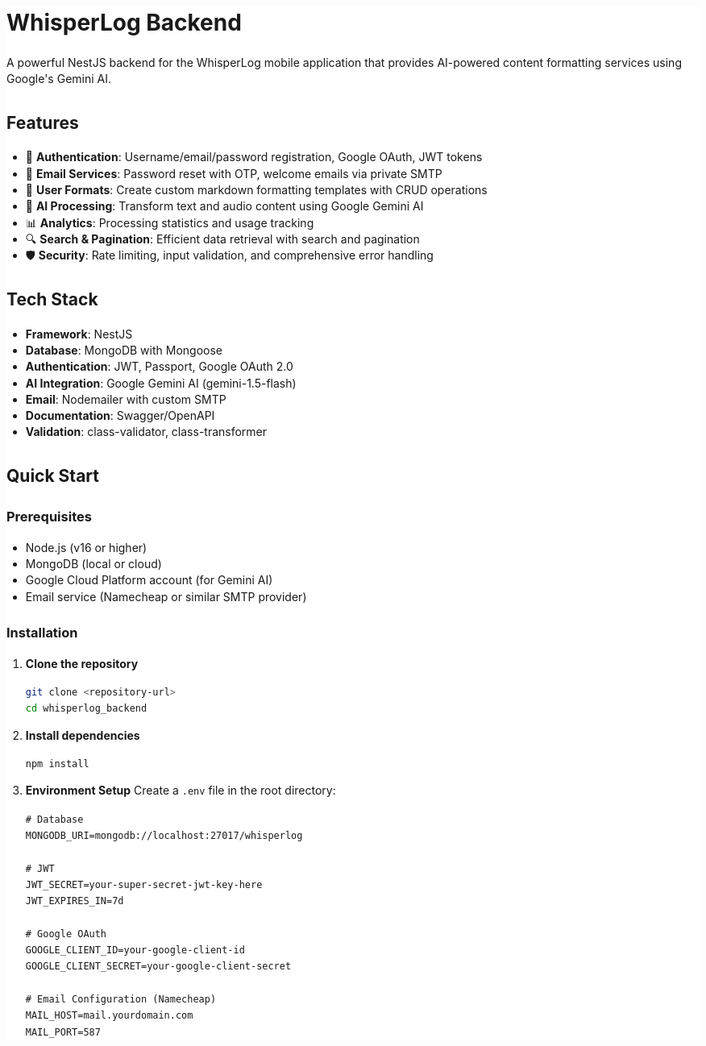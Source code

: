 # WhisperLog Backend

A powerful NestJS backend for the WhisperLog mobile application that provides AI-powered content formatting services using Google's Gemini AI.

## Features

- 🔐 **Authentication**: Username/email/password registration, Google OAuth, JWT tokens
- 📧 **Email Services**: Password reset with OTP, welcome emails via private SMTP
- 📝 **User Formats**: Create custom markdown formatting templates with CRUD operations
- 🤖 **AI Processing**: Transform text and audio content using Google Gemini AI
- 📊 **Analytics**: Processing statistics and usage tracking
- 🔍 **Search & Pagination**: Efficient data retrieval with search and pagination
- 🛡️ **Security**: Rate limiting, input validation, and comprehensive error handling

## Tech Stack

- **Framework**: NestJS
- **Database**: MongoDB with Mongoose
- **Authentication**: JWT, Passport, Google OAuth 2.0
- **AI Integration**: Google Gemini AI (gemini-1.5-flash)
- **Email**: Nodemailer with custom SMTP
- **Documentation**: Swagger/OpenAPI
- **Validation**: class-validator, class-transformer

## Quick Start

### Prerequisites

- Node.js (v16 or higher)
- MongoDB (local or cloud)
- Google Cloud Platform account (for Gemini AI)
- Email service (Namecheap or similar SMTP provider)

### Installation

1. **Clone the repository**
   ```bash
   git clone <repository-url>
   cd whisperlog_backend
   ```

2. **Install dependencies**
   ```bash
   npm install
   ```

3. **Environment Setup**
   Create a `.env` file in the root directory:
   ```env
   # Database
   MONGODB_URI=mongodb://localhost:27017/whisperlog

   # JWT
   JWT_SECRET=your-super-secret-jwt-key-here
   JWT_EXPIRES_IN=7d

   # Google OAuth
   GOOGLE_CLIENT_ID=your-google-client-id
   GOOGLE_CLIENT_SECRET=your-google-client-secret

   # Email Configuration (Namecheap)
   MAIL_HOST=mail.yourdomain.com
   MAIL_PORT=587
   ```